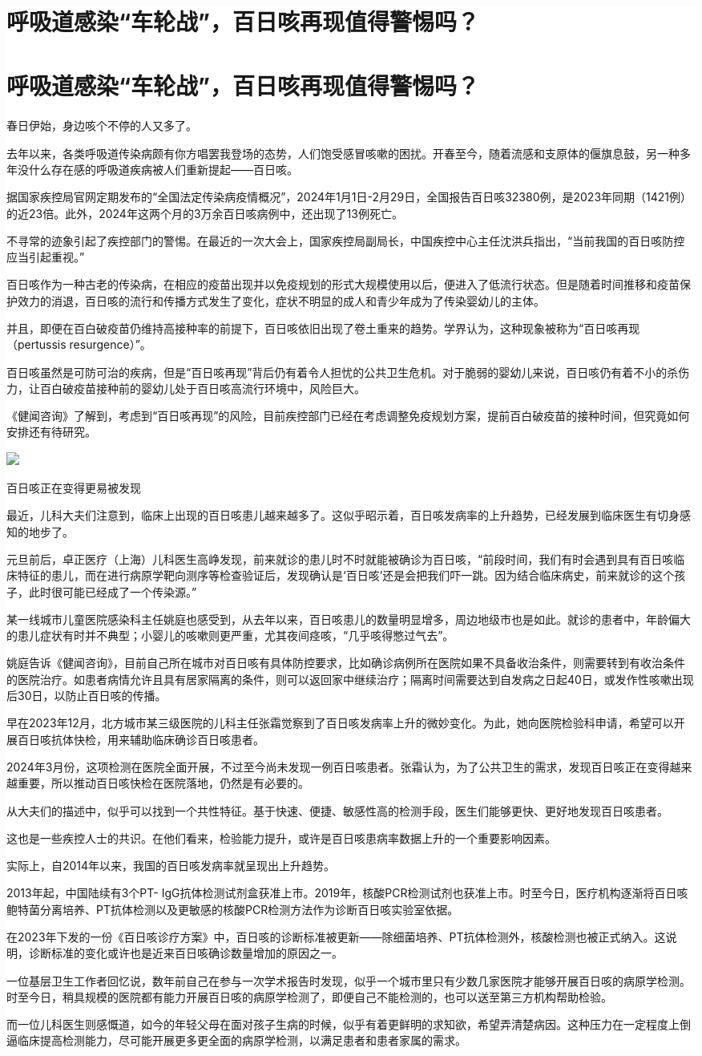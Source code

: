 # 呼吸道感染“车轮战”，百日咳再现值得警惕吗？

# 呼吸道感染“车轮战”，百日咳再现值得警惕吗？

春日伊始，身边咳个不停的人又多了。

去年以来，各类呼吸道传染病颇有你方唱罢我登场的态势，人们饱受感冒咳嗽的困扰。开春至今，随着流感和支原体的偃旗息鼓，另一种多年没什么存在感的呼吸道疾病被人们重新提起——百日咳。

据国家疾控局官网定期发布的“全国法定传染病疫情概况”，2024年1月1日-2月29日，全国报告百日咳32380例，是2023年同期（1421例）的近23倍。此外，2024年这两个月的3万余百日咳病例中，还出现了13例死亡。

不寻常的迹象引起了疾控部门的警惕。在最近的一次大会上，国家疾控局副局长，中国疾控中心主任沈洪兵指出，“当前我国的百日咳防控应当引起重视。”

百日咳作为一种古老的传染病，在相应的疫苗出现并以免疫规划的形式大规模使用以后，便进入了低流行状态。但是随着时间推移和疫苗保护效力的消退，百日咳的流行和传播方式发生了变化，症状不明显的成人和青少年成为了传染婴幼儿的主体。

并且，即便在百白破疫苗仍维持高接种率的前提下，百日咳依旧出现了卷土重来的趋势。学界认为，这种现象被称为“百日咳再现（pertussis
resurgence）”。

百日咳虽然是可防可治的疾病，但是“百日咳再现”背后仍有着令人担忧的公共卫生危机。对于脆弱的婴幼儿来说，百日咳仍有着不小的杀伤力，让百白破疫苗接种前的婴幼儿处于百日咳高流行环境中，风险巨大。

《健闻咨询》了解到，考虑到“百日咳再现”的风险，目前疾控部门已经在考虑调整免疫规划方案，提前百白破疫苗的接种时间，但究竟如何安排还有待研究。

![](https://inews.gtimg.com/om_bt/OnY_1yIgXyxhPQMz6U5J2pHMxDtHRBwJ3_SZH3VzDEBNMAA/1000)

百日咳正在变得更易被发现

最近，儿科大夫们注意到，临床上出现的百日咳患儿越来越多了。这似乎昭示着，百日咳发病率的上升趋势，已经发展到临床医生有切身感知的地步了。

元旦前后，卓正医疗（上海）儿科医生高峥发现，前来就诊的患儿时不时就能被确诊为百日咳，“前段时间，我们有时会遇到具有百日咳临床特征的患儿，而在进行病原学靶向测序等检查验证后，发现确认是‘百日咳’还是会把我们吓一跳。因为结合临床病史，前来就诊的这个孩子，此时很可能已经成了一个传染源。”

某一线城市儿童医院感染科主任姚庭也感受到，从去年以来，百日咳患儿的数量明显增多，周边地级市也是如此。就诊的患者中，年龄偏大的患儿症状有时并不典型；小婴儿的咳嗽则更严重，尤其夜间痉咳，“几乎咳得憋过气去”。

姚庭告诉《健闻咨询》，目前自己所在城市对百日咳有具体防控要求，比如确诊病例所在医院如果不具备收治条件，则需要转到有收治条件的医院治疗。如患者病情允许且具有居家隔离的条件，则可以返回家中继续治疗；隔离时间需要达到自发病之日起40日，或发作性咳嗽出现后30日，以防止百日咳的传播。

早在2023年12月，北方城市某三级医院的儿科主任张霜觉察到了百日咳发病率上升的微妙变化。为此，她向医院检验科申请，希望可以开展百日咳抗体快检，用来辅助临床确诊百日咳患者。

2024年3月份，这项检测在医院全面开展，不过至今尚未发现一例百日咳患者。张霜认为，为了公共卫生的需求，发现百日咳正在变得越来越重要，所以推动百日咳快检在医院落地，仍然是有必要的。

从大夫们的描述中，似乎可以找到一个共性特征。基于快速、便捷、敏感性高的检测手段，医生们能够更快、更好地发现百日咳患者。

这也是一些疾控人士的共识。在他们看来，检验能力提升，或许是百日咳患病率数据上升的一个重要影响因素。

实际上，自2014年以来，我国的百日咳发病率就呈现出上升趋势。

2013年起，中国陆续有3个PT-
IgG抗体检测试剂盒获准上市。2019年，核酸PCR检测试剂也获准上市。时至今日，医疗机构逐渐将百日咳鲍特菌分离培养、PT抗体检测以及更敏感的核酸PCR检测方法作为诊断百日咳实验室依据。

在2023年下发的一份《百日咳诊疗方案》中，百日咳的诊断标准被更新——除细菌培养、PT抗体检测外，核酸检测也被正式纳入。这说明，诊断标准的变化或许也是近来百日咳确诊数量增加的原因之一。

一位基层卫生工作者回忆说，数年前自己在参与一次学术报告时发现，似乎一个城市里只有少数几家医院才能够开展百日咳的病原学检测。时至今日，稍具规模的医院都有能力开展百日咳的病原学检测了，即便自己不能检测的，也可以送至第三方机构帮助检验。

而一位儿科医生则感慨道，如今的年轻父母在面对孩子生病的时候，似乎有着更鲜明的求知欲，希望弄清楚病因。这种压力在一定程度上倒逼临床提高检测能力，尽可能开展更多更全面的病原学检测，以满足患者和患者家属的需求。
